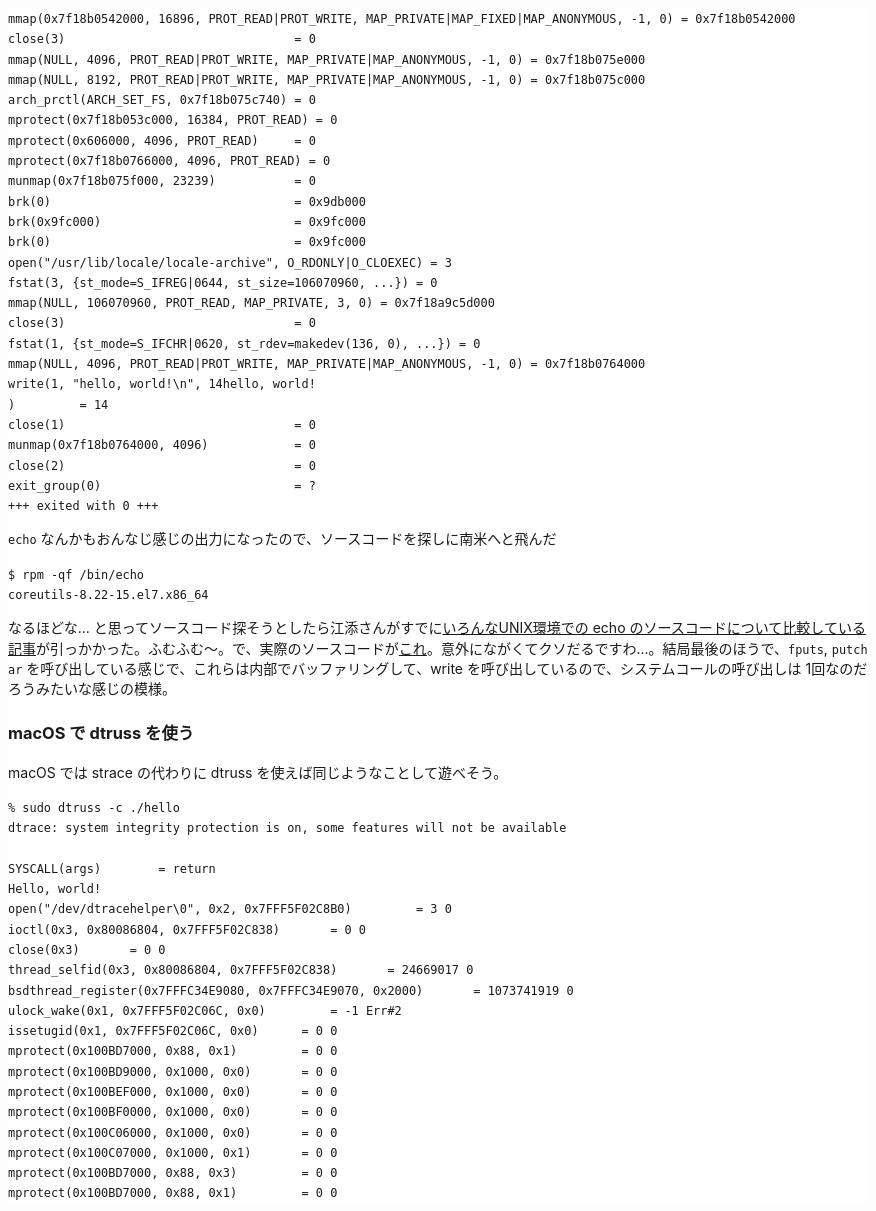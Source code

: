 ```
mmap(0x7f18b0542000, 16896, PROT_READ|PROT_WRITE, MAP_PRIVATE|MAP_FIXED|MAP_ANONYMOUS, -1, 0) = 0x7f18b0542000
close(3)                                = 0
mmap(NULL, 4096, PROT_READ|PROT_WRITE, MAP_PRIVATE|MAP_ANONYMOUS, -1, 0) = 0x7f18b075e000
mmap(NULL, 8192, PROT_READ|PROT_WRITE, MAP_PRIVATE|MAP_ANONYMOUS, -1, 0) = 0x7f18b075c000
arch_prctl(ARCH_SET_FS, 0x7f18b075c740) = 0
mprotect(0x7f18b053c000, 16384, PROT_READ) = 0
mprotect(0x606000, 4096, PROT_READ)     = 0
mprotect(0x7f18b0766000, 4096, PROT_READ) = 0
munmap(0x7f18b075f000, 23239)           = 0
brk(0)                                  = 0x9db000
brk(0x9fc000)                           = 0x9fc000
brk(0)                                  = 0x9fc000
open("/usr/lib/locale/locale-archive", O_RDONLY|O_CLOEXEC) = 3
fstat(3, {st_mode=S_IFREG|0644, st_size=106070960, ...}) = 0
mmap(NULL, 106070960, PROT_READ, MAP_PRIVATE, 3, 0) = 0x7f18a9c5d000
close(3)                                = 0
fstat(1, {st_mode=S_IFCHR|0620, st_rdev=makedev(136, 0), ...}) = 0
mmap(NULL, 4096, PROT_READ|PROT_WRITE, MAP_PRIVATE|MAP_ANONYMOUS, -1, 0) = 0x7f18b0764000
write(1, "hello, world!\n", 14hello, world!
)         = 14
close(1)                                = 0
munmap(0x7f18b0764000, 4096)            = 0
close(2)                                = 0
exit_group(0)                           = ?
+++ exited with 0 +++
```

`echo` なんかもおんなじ感じの出力になったので、ソースコードを探しに南米へと飛んだ

```
$ rpm -qf /bin/echo
coreutils-8.22-15.el7.x86_64
```

なるほどな... と思ってソースコード探そうとしたら江添さんがすでに[いろんなUNIX環境での echo のソースコードについて比較している記事](https://cpplover.blogspot.jp/2013/04/unixechoc.html)が引っかかった。ふむふむ〜。で、実際のソースコードが[これ](http://git.savannah.gnu.org/cgit/coreutils.git/tree/src/echo.c)。意外にながくてクソだるですわ...。結局最後のほうで、`fputs`, `putchar` を呼び出している感じで、これらは内部でバッファリングして、write を呼び出しているので、システムコールの呼び出しは 1回なのだろうみたいな感じの模様。


### macOS で dtruss を使う

macOS では strace の代わりに dtruss を使えば同じようなことして遊べそう。

```
% sudo dtruss -c ./hello
dtrace: system integrity protection is on, some features will not be available

SYSCALL(args) 		 = return
Hello, world!
open("/dev/dtracehelper\0", 0x2, 0x7FFF5F02C8B0)		 = 3 0
ioctl(0x3, 0x80086804, 0x7FFF5F02C838)		 = 0 0
close(0x3)		 = 0 0
thread_selfid(0x3, 0x80086804, 0x7FFF5F02C838)		 = 24669017 0
bsdthread_register(0x7FFFC34E9080, 0x7FFFC34E9070, 0x2000)		 = 1073741919 0
ulock_wake(0x1, 0x7FFF5F02C06C, 0x0)		 = -1 Err#2
issetugid(0x1, 0x7FFF5F02C06C, 0x0)		 = 0 0
mprotect(0x100BD7000, 0x88, 0x1)		 = 0 0
mprotect(0x100BD9000, 0x1000, 0x0)		 = 0 0
mprotect(0x100BEF000, 0x1000, 0x0)		 = 0 0
mprotect(0x100BF0000, 0x1000, 0x0)		 = 0 0
mprotect(0x100C06000, 0x1000, 0x0)		 = 0 0
mprotect(0x100C07000, 0x1000, 0x1)		 = 0 0
mprotect(0x100BD7000, 0x88, 0x3)		 = 0 0
mprotect(0x100BD7000, 0x88, 0x1)		 = 0 0
```